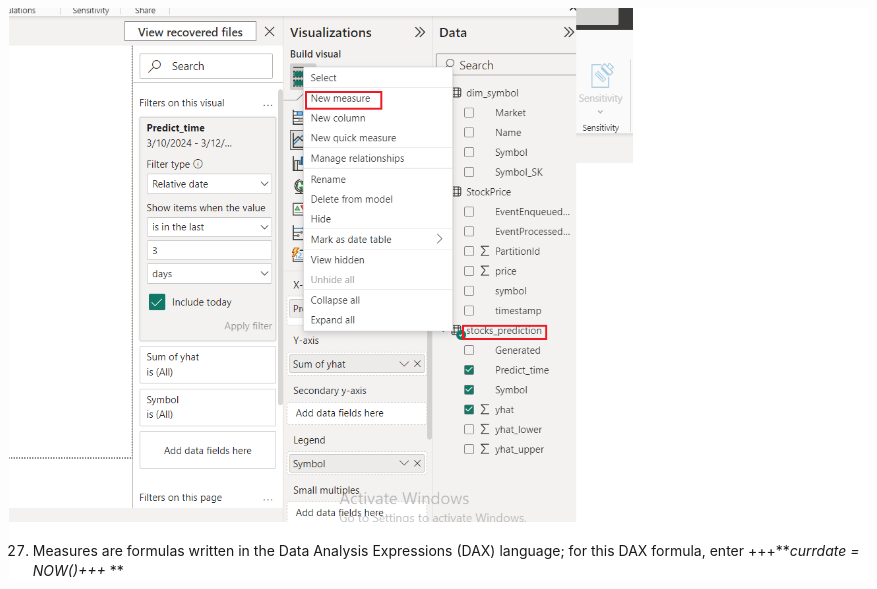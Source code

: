 <img src="./media/image129.png" style="width:6.5in;height:5.35in" />

27. Measures are formulas written in the Data Analysis Expressions (DAX)
    language; for this DAX formula, enter +++***currdate = NOW()+++* **
